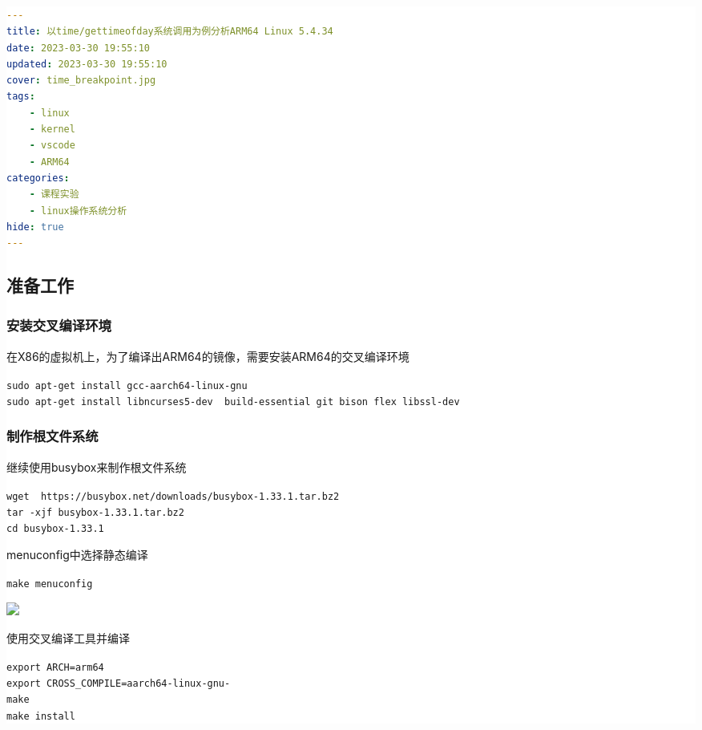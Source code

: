 ```yaml
---
title: 以time/gettimeofday系统调用为例分析ARM64 Linux 5.4.34
date: 2023-03-30 19:55:10
updated: 2023-03-30 19:55:10
cover: time_breakpoint.jpg
tags:
    - linux
    - kernel
    - vscode
    - ARM64
categories:
    - 课程实验
    - linux操作系统分析
hide: true
---
```


## 准备工作

### 安装交叉编译环境

在X86的虚拟机上，为了编译出ARM64的镜像，需要安装ARM64的交叉编译环境

```
sudo apt-get install gcc-aarch64-linux-gnu
sudo apt-get install libncurses5-dev  build-essential git bison flex libssl-dev
```

### 制作根文件系统

继续使用busybox来制作根文件系统

```
wget  https://busybox.net/downloads/busybox-1.33.1.tar.bz2
tar -xjf busybox-1.33.1.tar.bz2
cd busybox-1.33.1
```

menuconfig中选择静态编译

```
make menuconfig
```
![](busybox_menuconfig.jpg)

使用交叉编译工具并编译

```
export ARCH=arm64
export CROSS_COMPILE=aarch64-linux-gnu-
make
make install
```
